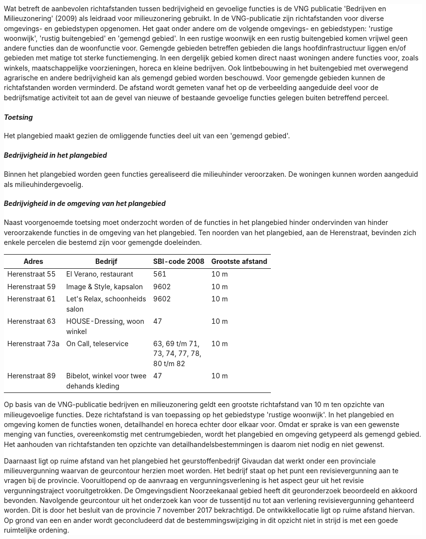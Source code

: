 Wat betreft de aanbevolen richtafstanden tussen bedrijvigheid en gevoelige functies is de VNG publicatie 'Bedrijven en Milieuzonering' (2009) als leidraad voor milieuzonering gebruikt. In de VNG-publicatie zijn richtafstanden voor diverse omgevings- en gebiedstypen opgenomen. Het gaat onder andere om de volgende omgevings- en gebiedstypen: 'rustige woonwijk', 'rustig buitengebied' en 'gemengd gebied'. In een rustige woonwijk en een rustig buitengebied komen vrijwel geen andere functies dan de woonfunctie voor. Gemengde gebieden betreffen gebieden die langs hoofdinfrastructuur liggen en/of gebieden met matige tot sterke functiemenging. In een dergelijk gebied komen direct naast woningen andere functies voor, zoals winkels, maatschappelijke voorzieningen, horeca en kleine bedrijven. Ook lintbebouwing in het buitengebied met overwegend agrarische en andere bedrijvigheid kan als gemengd gebied worden beschouwd. Voor gemengde gebieden kunnen de richtafstanden worden verminderd. De afstand wordt gemeten vanaf het op de verbeelding aangeduide deel voor de bedrijfsmatige activiteit tot aan de gevel van nieuwe of bestaande gevoelige functies gelegen buiten betreffend perceel.

#### *Toetsing*

Het plangebied maakt gezien de omliggende functies deel uit van een 'gemengd gebied'.

#### *Bedrijvigheid in het plangebied*

Binnen het plangebied worden geen functies gerealiseerd die milieuhinder veroorzaken. De woningen kunnen worden aangeduid als milieuhindergevoelig.

#### *Bedrijvigheid in de omgeving van het plangebied*

Naast voorgenoemde toetsing moet onderzocht worden of de functies in het plangebied hinder ondervinden van hinder veroorzakende functies in de omgeving van het plangebied. Ten noorden van het plangebied, aan de Herenstraat, bevinden zich enkele percelen die bestemd zijn voor gemengde doeleinden.

| Adres           | Bedrijf                                      | SBI-code 2008                                  | Grootste afstand |
|-----------------|----------------------------------------------|------------------------------------------------|------------------|
| Herenstraat 55  | El Verano, restaurant                        | 561                                            | 10 m             |
| Herenstraat 59  | Image & Style, kapsalon                      | 9602                                           | 10 m             |
| Herenstraat 61  | Let's Relax, schoonheids<br>salon            | 9602                                           | 10 m             |
| Herenstraat 63  | HOUSE-Dressing, woon<br>winkel               | 47                                             | 10 m             |
| Herenstraat 73a | On Call, teleservice                         | 63, 69 t/m 71,<br>73, 74, 77, 78,<br>80 t/m 82 | 10 m             |
| Herenstraat 89  | Bibelot, winkel voor twee<br>dehands kleding | 47                                             | 10 m             |

Op basis van de VNG-publicatie bedrijven en milieuzonering geldt een grootste richtafstand van 10 m ten opzichte van milieugevoelige functies. Deze richtafstand is van toepassing op het gebiedstype 'rustige woonwijk'. In het plangebied en omgeving komen de functies wonen, detailhandel en horeca echter door elkaar voor. Omdat er sprake is van een gewenste menging van functies, overeenkomstig met centrumgebieden, wordt het plangebied en omgeving getypeerd als gemengd gebied. Het aanhouden van richtafstanden ten opzichte van detailhandelsbestemmingen is daarom niet nodig en niet gewenst.

Daarnaast ligt op ruime afstand van het plangebied het geurstoffenbedrijf Givaudan dat werkt onder een provinciale milieuvergunning waarvan de geurcontour herzien moet worden. Het bedrijf staat op het punt een revisievergunning aan te vragen bij de provincie. Vooruitlopend op de aanvraag en vergunningsverlening is het aspect geur uit het revisie vergunningstraject vooruitgetrokken. De Omgevingsdient Noorzeekanaal gebied heeft dit geuronderzoek beoordeeld en akkoord bevonden. Navolgende geurcontour uit het onderzoek kan voor de tussentijd nu tot aan verlening revisievergunning gehanteerd worden. Dit is door het besluit van de provincie 7 november 2017 bekrachtigd. De ontwikkellocatie ligt op ruime afstand hiervan. Op grond van een en ander wordt geconcludeerd dat de bestemmingswijziging in dit opzicht niet in strijd is met een goede ruimtelijke ordening.
